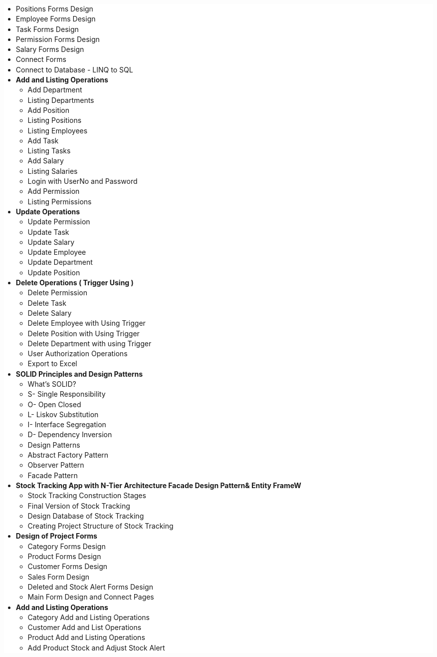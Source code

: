   - Positions Forms Design
  - Employee Forms Design
  - Task Forms Design
  - Permission Forms Design
  - Salary Forms Design
  - Connect Forms
  - Connect to Database - LINQ to SQL
- **Add and Listing Operations**
  - Add Department
  - Listing Departments
  - Add Position
  - Listing Positions
  - Listing Employees
  - Add Task
  - Listing Tasks
  - Add Salary
  - Listing Salaries
  - Login with UserNo and Password
  - Add Permission
  - Listing Permissions
- **Update Operations**
  - Update Permission
  - Update Task
  - Update Salary
  - Update Employee
  - Update Department
  - Update Position
- **Delete Operations ( Trigger Using )**
  - Delete Permission
  - Delete Task
  - Delete Salary
  - Delete Employee with Using Trigger
  - Delete Position with Using Trigger
  - Delete Department with using Trigger
  - User Authorization Operations
  - Export to Excel
- **SOLID Principles and Design Patterns**
  - What’s SOLID?
  - S- Single Responsibility
  - O- Open Closed
  - L- Liskov Substitution
  - I- Interface Segregation
  - D- Dependency Inversion
  - Design Patterns
  - Abstract Factory Pattern
  - Observer Pattern
  - Facade Pattern
- **Stock Tracking App with N-Tier Architecture Facade Design Pattern& Entity FrameW**
  - Stock Tracking Construction Stages
  - Final Version of Stock Tracking
  - Design Database of Stock Tracking
  - Creating Project Structure of Stock Tracking
- **Design of Project Forms**
  - Category Forms Design
  - Product Forms Design
  - Customer Forms Design
  - Sales Form Design
  - Deleted and Stock Alert Forms Design
  - Main Form Design and Connect Pages
- **Add and Listing Operations**
  - Category Add and Listing Operations
  - Customer Add and List Operations
  - Product Add and Listing Operations
  - Add Product Stock and Adjust Stock Alert